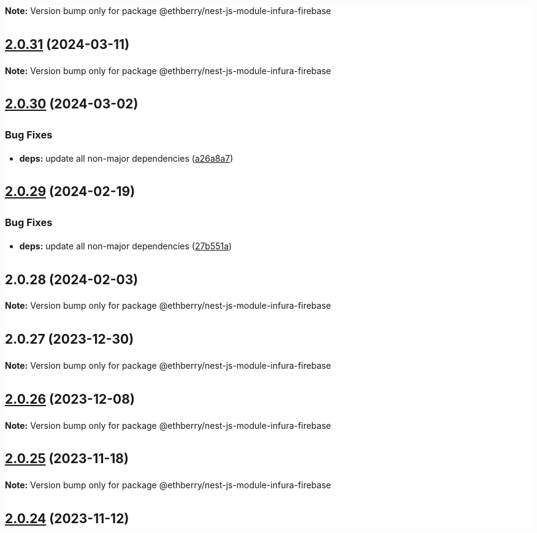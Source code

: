 **Note:** Version bump only for package @ethberry/nest-js-module-infura-firebase

## [2.0.31](https://github.com/ethberry/nestjs-packages/compare/@ethberry/nest-js-module-infura-firebase@2.0.30...@ethberry/nest-js-module-infura-firebase@2.0.31) (2024-03-11)

**Note:** Version bump only for package @ethberry/nest-js-module-infura-firebase

## [2.0.30](https://github.com/ethberry/nestjs-packages/compare/@ethberry/nest-js-module-infura-firebase@2.0.29...@ethberry/nest-js-module-infura-firebase@2.0.30) (2024-03-02)

### Bug Fixes

- **deps:** update all non-major dependencies ([a26a8a7](https://github.com/ethberry/nestjs-packages/commit/a26a8a79f17ea104c94d50a5319420486348d704))

## [2.0.29](https://github.com/ethberry/nestjs-packages/compare/@ethberry/nest-js-module-infura-firebase@2.0.28...@ethberry/nest-js-module-infura-firebase@2.0.29) (2024-02-19)

### Bug Fixes

- **deps:** update all non-major dependencies ([27b551a](https://github.com/ethberry/nestjs-packages/commit/27b551ad34d8e2c947f6752f234e0622905667c7))

## 2.0.28 (2024-02-03)

**Note:** Version bump only for package @ethberry/nest-js-module-infura-firebase

## 2.0.27 (2023-12-30)

**Note:** Version bump only for package @ethberry/nest-js-module-infura-firebase

## [2.0.26](https://github.com/ethberry/nestjs-packages/compare/@ethberry/nest-js-module-infura-firebase@2.0.25...@ethberry/nest-js-module-infura-firebase@2.0.26) (2023-12-08)

**Note:** Version bump only for package @ethberry/nest-js-module-infura-firebase

## [2.0.25](https://github.com/ethberry/nestjs-packages/compare/@ethberry/nest-js-module-infura-firebase@2.0.24...@ethberry/nest-js-module-infura-firebase@2.0.25) (2023-11-18)

**Note:** Version bump only for package @ethberry/nest-js-module-infura-firebase

## [2.0.24](https://github.com/ethberry/nestjs-packages/compare/@ethberry/nest-js-module-infura-firebase@2.0.23...@ethberry/nest-js-module-infura-firebase@2.0.24) (2023-11-12)
